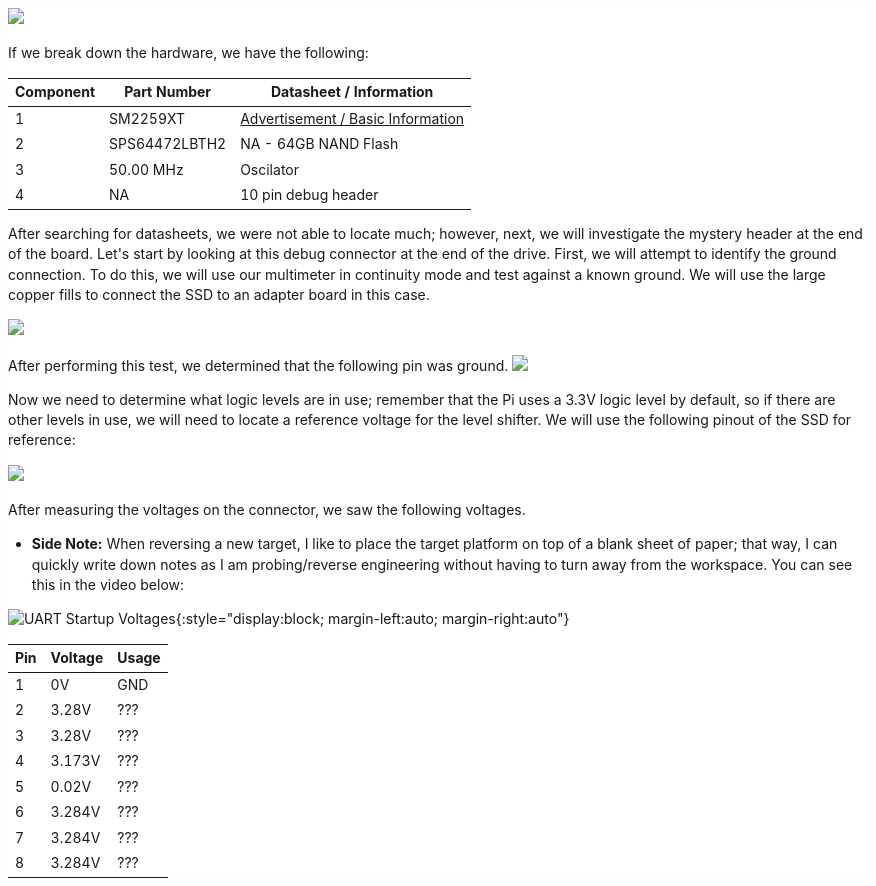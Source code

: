 ![](https://voidstarsec.com/blog/assets/images/jtag-pifex/top_pcb_labelled.jpg)

If we break down the hardware, we have the following:

| Component | Part Number   | Datasheet / Information                                                                                    |
| --------- | ------------- | ---------------------------------------------------------------------------------------------------------- |
| 1         | SM2259XT      | [Advertisement / Basic Information](https://www.siliconmotion.com/download/q/a/SM2259_XT_PB_EN_201910.pdf) |
| 2         | SPS64472LBTH2 | NA - 64GB NAND Flash                                                                                       |
| 3         | 50.00 MHz     | Oscilator                                                                                                  |
| 4         | NA            | 10 pin debug header                                                                                        |

After searching for datasheets, we were not able to locate much; however, next, we will investigate the mystery header at the end of the board. Let's start by looking at this debug connector at the end of the drive. First, we will attempt to identify the ground connection. To do this, we will use our multimeter in continuity mode and test against a known ground. We will use the large copper fills to connect the SSD to an adapter board in this case. 

![](https://voidstarsec.com/blog/assets/images/jtag-pifex/known_ground.jpg)


After performing this test, we determined that the following pin was ground.
![](https://voidstarsec.com/blog/assets/images/jtag-pifex/known_ground_2.jpg)


Now we need to determine what logic levels are in use; remember that the Pi uses a 3.3V logic level by default, so if there are other levels in use, we will need to locate a reference voltage for the level shifter. We will use the following pinout of the SSD for reference:

![](https://voidstarsec.com/blog/assets/images/jtag-pifex/connector_pins.jpg)



After measuring the voltages on the connector, we saw the following voltages. 

- **Side Note:** When reversing a new target, I like to place the target platform on top of a blank sheet of paper; that way, I can quickly write down notes as I am probing/reverse engineering without having to turn away from the workspace. You can see this in the video below:

![UART Startup Voltages](https://voidstarsec.com/blog/assets/images/jtag-pifex/measurement.gif){:style="display:block; margin-left:auto; margin-right:auto"}

| Pin | Voltage | Usage |
| --- | ------- | ----- |
| 1   | 0V      | GND   |
| 2   | 3.28V   | ???   |
| 3   | 3.28V   | ???   |
| 4   | 3.173V  | ???   |
| 5   | 0.02V   | ???   |
| 6   | 3.284V  | ???   |
| 7   | 3.284V  | ???   |
| 8   | 3.284V  | ???   |

